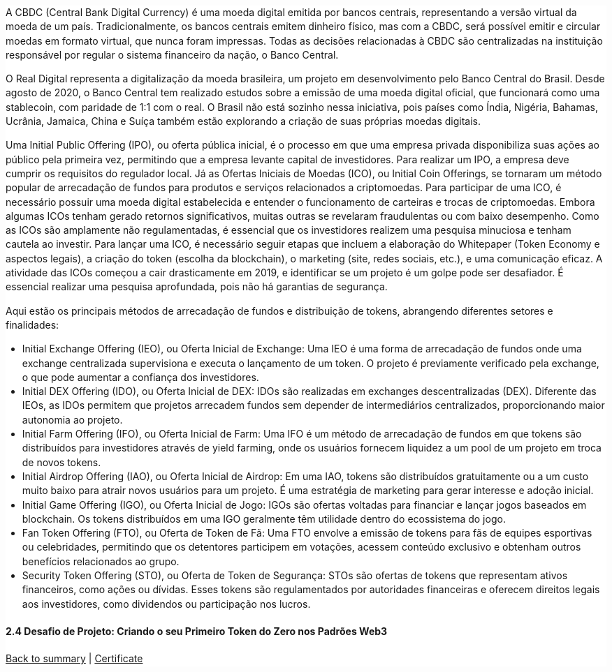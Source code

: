 A CBDC (Central Bank Digital Currency) é uma moeda digital emitida por bancos centrais, representando a versão virtual da moeda de um país. Tradicionalmente, os bancos centrais emitem dinheiro físico, mas com a CBDC, será possível emitir e circular moedas em formato virtual, que nunca foram impressas. Todas as decisões relacionadas à CBDC são centralizadas na instituição responsável por regular o sistema financeiro da nação, o Banco Central.

O Real Digital representa a digitalização da moeda brasileira, um projeto em desenvolvimento pelo Banco Central do Brasil. Desde agosto de 2020, o Banco Central tem realizado estudos sobre a emissão de uma moeda digital oficial, que funcionará como uma stablecoin, com paridade de 1:1 com o real. O Brasil não está sozinho nessa iniciativa, pois países como Índia, Nigéria, Bahamas, Ucrânia, Jamaica, China e Suíça também estão explorando a criação de suas próprias moedas digitais.

Uma Initial Public Offering (IPO), ou oferta pública inicial, é o processo em que uma empresa privada disponibiliza suas ações ao público pela primeira vez, permitindo que a empresa levante capital de investidores. Para realizar um IPO, a empresa deve cumprir os requisitos do regulador local. Já as Ofertas Iniciais de Moedas (ICO), ou Initial Coin Offerings, se tornaram um método popular de arrecadação de fundos para produtos e serviços relacionados a criptomoedas. Para participar de uma ICO, é necessário possuir uma moeda digital estabelecida e entender o funcionamento de carteiras e trocas de criptomoedas. Embora algumas ICOs tenham gerado retornos significativos, muitas outras se revelaram fraudulentas ou com baixo desempenho. Como as ICOs são amplamente não regulamentadas, é essencial que os investidores realizem uma pesquisa minuciosa e tenham cautela ao investir. Para lançar uma ICO, é necessário seguir etapas que incluem a elaboração do Whitepaper (Token Economy e aspectos legais), a criação do token (escolha da blockchain), o marketing (site, redes sociais, etc.), e uma comunicação eficaz. A atividade das ICOs começou a cair drasticamente em 2019, e identificar se um projeto é um golpe pode ser desafiador. É essencial realizar uma pesquisa aprofundada, pois não há garantias de segurança.

Aqui estão os principais métodos de arrecadação de fundos e distribuição de tokens, abrangendo diferentes setores e finalidades:
- Initial Exchange Offering (IEO), ou Oferta Inicial de Exchange: Uma IEO é uma forma de arrecadação de fundos onde uma exchange centralizada supervisiona e executa o lançamento de um token. O projeto é previamente verificado pela exchange, o que pode aumentar a confiança dos investidores.
- Initial DEX Offering (IDO), ou Oferta Inicial de DEX: IDOs são realizadas em exchanges descentralizadas (DEX). Diferente das IEOs, as IDOs permitem que projetos arrecadem fundos sem depender de intermediários centralizados, proporcionando maior autonomia ao projeto.
- Initial Farm Offering (IFO), ou Oferta Inicial de Farm: Uma IFO é um método de arrecadação de fundos em que tokens são distribuídos para investidores através de yield farming, onde os usuários fornecem liquidez a um pool de um projeto em troca de novos tokens.
- Initial Airdrop Offering (IAO), ou Oferta Inicial de Airdrop: Em uma IAO, tokens são distribuídos gratuitamente ou a um custo muito baixo para atrair novos usuários para um projeto. É uma estratégia de marketing para gerar interesse e adoção inicial.
- Initial Game Offering (IGO), ou Oferta Inicial de Jogo: IGOs são ofertas voltadas para financiar e lançar jogos baseados em blockchain. Os tokens distribuídos em uma IGO geralmente têm utilidade dentro do ecossistema do jogo.
- Fan Token Offering (FTO), ou Oferta de Token de Fã: Uma FTO envolve a emissão de tokens para fãs de equipes esportivas ou celebridades, permitindo que os detentores participem em votações, acessem conteúdo exclusivo e obtenham outros benefícios relacionados ao grupo.
- Security Token Offering (STO), ou Oferta de Token de Segurança: STOs são ofertas de tokens que representam ativos financeiros, como ações ou dívidas. Esses tokens são regulamentados por autoridades financeiras e oferecem direitos legais aos investidores, como dividendos ou participação nos lucros.

<a name="item2.4"><h4>2.4 Desafio de Projeto: Criando o seu Primeiro Token do Zero nos Padrões Web3</h4></a>[Back to summary](#item2) | <a href="https://github.com/PedroHeeger/main/blob/main/cert_ti/04-curso/blockchain/(24-08-31)_DP_Criando...Token...Web3_PH_DIO.pdf">Certificate</a>
